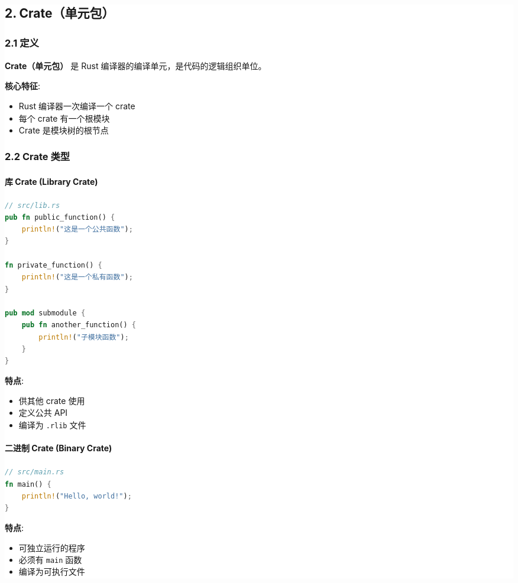 
## 2. Crate（单元包）

### 2.1 定义

**Crate（单元包）** 是 Rust 编译器的编译单元，是代码的逻辑组织单位。

**核心特征**:

- Rust 编译器一次编译一个 crate
- 每个 crate 有一个根模块
- Crate 是模块树的根节点

### 2.2 Crate 类型

#### 库 Crate (Library Crate)

```rust
// src/lib.rs
pub fn public_function() {
    println!("这是一个公共函数");
}

fn private_function() {
    println!("这是一个私有函数");
}

pub mod submodule {
    pub fn another_function() {
        println!("子模块函数");
    }
}
```

**特点**:

- 供其他 crate 使用
- 定义公共 API
- 编译为 `.rlib` 文件

#### 二进制 Crate (Binary Crate)

```rust
// src/main.rs
fn main() {
    println!("Hello, world!");
}
```

**特点**:

- 可独立运行的程序
- 必须有 `main` 函数
- 编译为可执行文件
